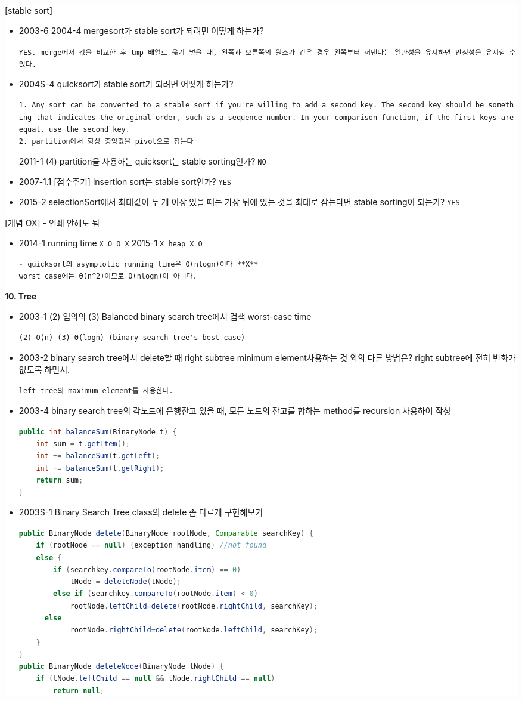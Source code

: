 [stable sort]

- 2003-6 2004-4 mergesort가 stable sort가 되려면 어떻게 하는가?

  ```
  YES. merge에서 값을 비교한 후 tmp 배열로 옮겨 넣을 때, 왼쪽과 오른쪽의 원소가 같은 경우 왼쪽부터 꺼낸다는 일관성을 유지하면 안정성을 유지할 수 있다.
  ```

- 2004S-4 quicksort가 stable sort가 되려면 어떻게 하는가?

  ```
  1. Any sort can be converted to a stable sort if you're willing to add a second key. The second key should be something that indicates the original order, such as a sequence number. In your comparison function, if the first keys are equal, use the second key.
  2. partition에서 항상 중앙값을 pivot으로 잡는다
  ```

  2011-1 (4) partition을 사용하는 quicksort는 stable sorting인가? `NO`

- 2007-1.1 [점수주기] insertion sort는 stable sort인가? `YES`

- 2015-2 selectionSort에서 최대값이 두 개 이상 있을 때는 가장 뒤에 있는 것을 최대로 삼는다면 stable sorting이 되는가? `YES`

[개념 OX] - 인쇄 안해도 됨

- 2014-1 running time `X O O X`  2015-1 `X heap X O`

  ```markdown
  - quicksort의 asymptotic running time은 O(nlogn)이다 **X**
  worst case에는 Θ(n^2)이므로 O(nlogn)이 아니다.
  ```

**10. Tree**

- 2003-1 (2) 임의의 (3) Balanced binary search tree에서 검색 worst-case time

  ```markdown
  (2) O(n) (3) Θ(logn) (binary search tree's best-case)
  ```

- 2003-2 binary search tree에서 delete할 때 right subtree minimum element사용하는 것 외의 다른 방법은? right subtree에 전혀 변화가 없도록 하면서.

  ```markdown
  left tree의 maximum element를 사용한다.
  ```

- 2003-4 binary search tree의 각노드에 은행잔고 있을 때, 모든 노드의 잔고를 합하는 method를 recursion 사용하여 작성

  ```java
  public int balanceSum(BinaryNode t) {
      int sum = t.getItem();
      int += balanceSum(t.getLeft);
      int += balanceSum(t.getRight);
      return sum;
  }
  ```

- 2003S-1 Binary Search Tree class의 delete 좀 다르게 구현해보기

  ```java
  public BinaryNode delete(BinaryNode rootNode, Comparable searchKey) {
      if (rootNode == null) {exception handling} //not found
      else {
          if (searchkey.compareTo(rootNode.item) == 0)
              tNode = deleteNode(tNode);
          else if (searchkey.compareTo(rootNode.item) < 0)
              rootNode.leftChild=delete(rootNode.rightChild, searchKey);
  		else
              rootNode.rightChild=delete(rootNode.leftChild, searchKey);
      }
  }
  public BinaryNode deleteNode(BinaryNode tNode) {
      if (tNode.leftChild == null && tNode.rightChild == null)
          return null;
  ```